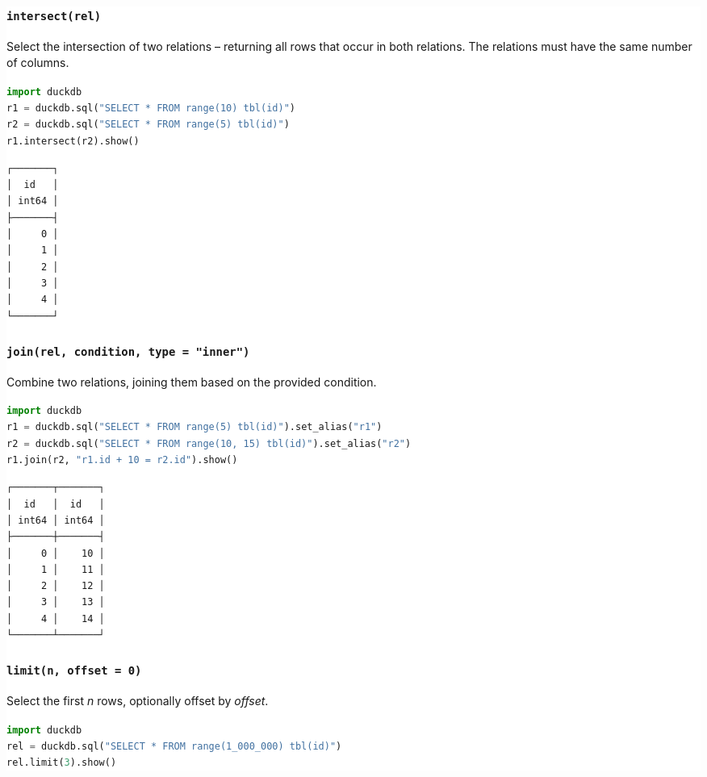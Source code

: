 ### `intersect(rel)`

Select the intersection of two relations – returning all rows that occur in both relations. The relations must have the same number of columns.

```python
import duckdb
r1 = duckdb.sql("SELECT * FROM range(10) tbl(id)")
r2 = duckdb.sql("SELECT * FROM range(5) tbl(id)")
r1.intersect(r2).show()
```

```text
┌───────┐
│  id   │
│ int64 │
├───────┤
│     0 │
│     1 │
│     2 │
│     3 │
│     4 │
└───────┘
```

### `join(rel, condition, type = "inner")`

Combine two relations, joining them based on the provided condition.

```python
import duckdb
r1 = duckdb.sql("SELECT * FROM range(5) tbl(id)").set_alias("r1")
r2 = duckdb.sql("SELECT * FROM range(10, 15) tbl(id)").set_alias("r2")
r1.join(r2, "r1.id + 10 = r2.id").show()
```

```text
┌───────┬───────┐
│  id   │  id   │
│ int64 │ int64 │
├───────┼───────┤
│     0 │    10 │
│     1 │    11 │
│     2 │    12 │
│     3 │    13 │
│     4 │    14 │
└───────┴───────┘
```

### `limit(n, offset = 0)`

Select the first *n* rows, optionally offset by *offset*.

```python
import duckdb
rel = duckdb.sql("SELECT * FROM range(1_000_000) tbl(id)")
rel.limit(3).show()
```
